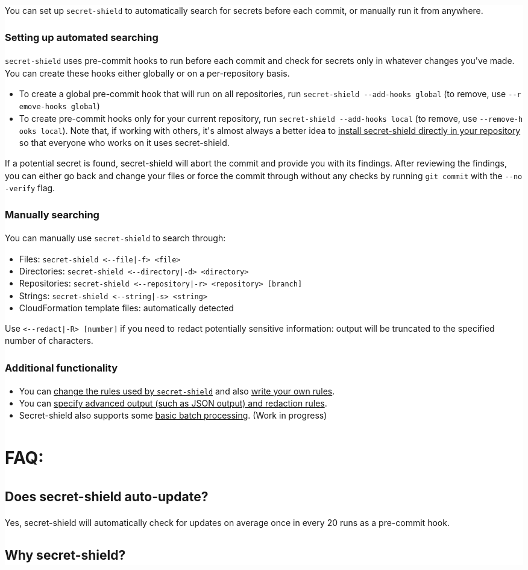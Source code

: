 You can set up `secret-shield` to automatically search for secrets before each commit, or manually run it from anywhere.

<a id="setting-up-automated-searching"></a>
### Setting up automated searching

`secret-shield` uses pre-commit hooks to run before each commit and check for secrets only in whatever changes you've made. You can create these hooks either globally or on a per-repository basis.
* To create a global pre-commit hook that will run on all repositories, run `secret-shield --add-hooks global` (to remove, use `--remove-hooks global`)
* To create pre-commit hooks only for your current repository, run `secret-shield --add-hooks local` (to remove, use `--remove-hooks local`). Note that, if working with others, it's almost always a better idea to [install secret-shield directly in your repository](./docs/enabledRepositories.md) so that everyone who works on it uses secret-shield.

If a potential secret is found, secret-shield will abort the commit and provide you with its findings. After reviewing the findings, you can either go back and change your files or force the commit through without any checks by running `git commit` with the `--no-verify` flag.

<a id="manually-searching"></a>
### Manually searching

You can manually use `secret-shield` to search through:
* Files: `secret-shield <--file|-f> <file>`
* Directories: `secret-shield <--directory|-d> <directory>`
* Repositories: `secret-shield <--repository|-r> <repository> [branch]`
* Strings: `secret-shield <--string|-s> <string>`
* CloudFormation template files: automatically detected

Use `<--redact|-R> [number]` if you need to redact potentially sensitive information: output will be truncated to the specified number of characters.

<a id="additional-functionality"></a>
### Additional functionality

* You can [change the rules used by `secret-shield`](./docs/ruleManipulation.md) and also [write your own rules](./docs/writingRules.md).
* You can [specify advanced output (such as JSON output) and redaction rules](./docs/outputManipulation.md).
* Secret-shield also supports some [basic batch processing](./docs/batchProcessing.md). (Work in progress)

<a id="faq"></a>
# FAQ:

<a id="does-secret-shield-auto-update"></a>
## Does secret-shield auto-update?

Yes, secret-shield will automatically check for updates on average once in every 20 runs as a pre-commit hook.

<a id="why-secret-shield"></a>
## Why secret-shield?
